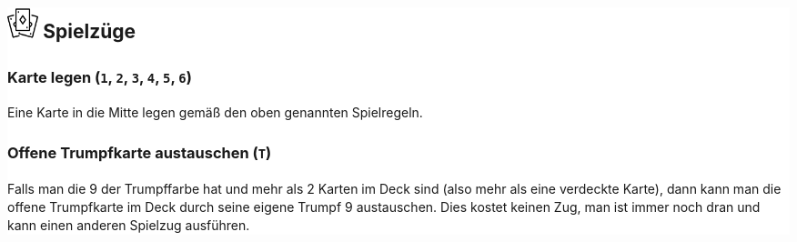 ## <img src="images/icon.svg" height="4%" width="4%"/> Spielzüge <a name="spielzuege"/>
### Karte legen (`1`, `2`, `3`, `4`, `5`, `6`)  <a name="legen"/>
Eine Karte in die Mitte legen gemäß den oben genannten Spielregeln.

### Offene Trumpfkarte austauschen (`T`) <a name="tauschen"/>
Falls man die 9 der Trumpffarbe hat und mehr als 2 Karten im Deck sind (also mehr als eine verdeckte Karte), dann kann man die offene Trumpfkarte im Deck durch seine eigene Trumpf 9 austauschen. Dies kostet keinen Zug, man ist immer noch dran und kann einen anderen Spielzug ausführen.
